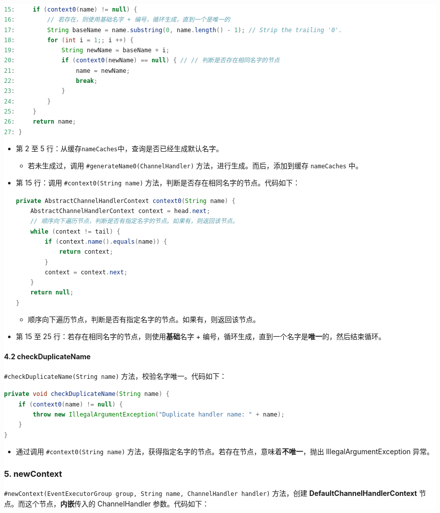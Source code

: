 ```java
15:     if (context0(name) != null) {
16:         // 若存在，则使用基础名字 + 编号，循环生成，直到一个是唯一的
17:         String baseName = name.substring(0, name.length() - 1); // Strip the trailing '0'.
18:         for (int i = 1;; i ++) {
19:             String newName = baseName + i;
20:             if (context0(newName) == null) { // // 判断是否存在相同名字的节点
21:                 name = newName;
22:                 break;
23:             }
24:         }
25:     }
26:     return name;
27: }
```

- 第 2 至 5 行：从缓存`nameCaches`中，查询是否已经生成默认名字。

  - 若未生成过，调用 `#generateName0(ChannelHandler)` 方法，进行生成。而后，添加到缓存 `nameCaches` 中。

- 第 15 行：调用 `#context0(String name)` 方法，判断是否存在相同名字的节点。代码如下：

  ```java
  private AbstractChannelHandlerContext context0(String name) {
      AbstractChannelHandlerContext context = head.next;
      // 顺序向下遍历节点，判断是否有指定名字的节点。如果有，则返回该节点。
      while (context != tail) {
          if (context.name().equals(name)) {
              return context;
          }
          context = context.next;
      }
      return null;
  }
  ```

  - 顺序向下遍历节点，判断是否有指定名字的节点。如果有，则返回该节点。

- 第 15 至 25 行：若存在相同名字的节点，则使用**基础**名字 + 编号，循环生成，直到一个名字是**唯一**的，然后结束循环。

#### 4.2 checkDuplicateName

`#checkDuplicateName(String name)` 方法，校验名字唯一。代码如下：

```java
private void checkDuplicateName(String name) {
    if (context0(name) != null) {
        throw new IllegalArgumentException("Duplicate handler name: " + name);
    }
}
```

- 通过调用 `#context0(String name)` 方法，获得指定名字的节点。若存在节点，意味着**不唯一**，抛出 IllegalArgumentException 异常。

### 5. newContext

`#newContext(EventExecutorGroup group, String name, ChannelHandler handler)` 方法，创建 **DefaultChannelHandlerContext** 节点。而这个节点，**内嵌**传入的 ChannelHandler 参数。代码如下：
